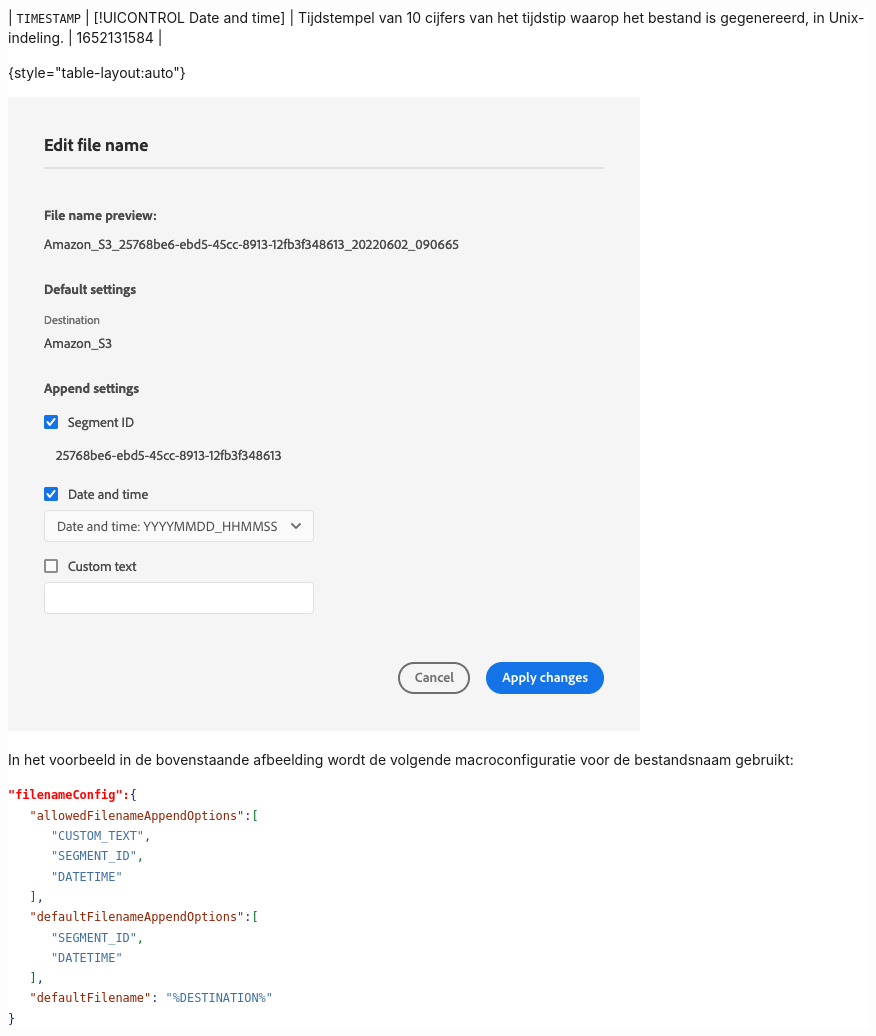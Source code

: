 | `TIMESTAMP` | [!UICONTROL Date and time] | Tijdstempel van 10 cijfers van het tijdstip waarop het bestand is gegenereerd, in Unix-indeling. | 1652131584 |

{style=&quot;table-layout:auto&quot;}

![UI-afbeelding die het configuratiescherm voor de bestandsnaam met vooraf geselecteerde macro&#39;s weergeeft](assets/file-name-configuration.png)

In het voorbeeld in de bovenstaande afbeelding wordt de volgende macroconfiguratie voor de bestandsnaam gebruikt:

```json
"filenameConfig":{
   "allowedFilenameAppendOptions":[
      "CUSTOM_TEXT",
      "SEGMENT_ID",
      "DATETIME"
   ],
   "defaultFilenameAppendOptions":[
      "SEGMENT_ID",
      "DATETIME"
   ],
   "defaultFilename": "%DESTINATION%"
}
```
